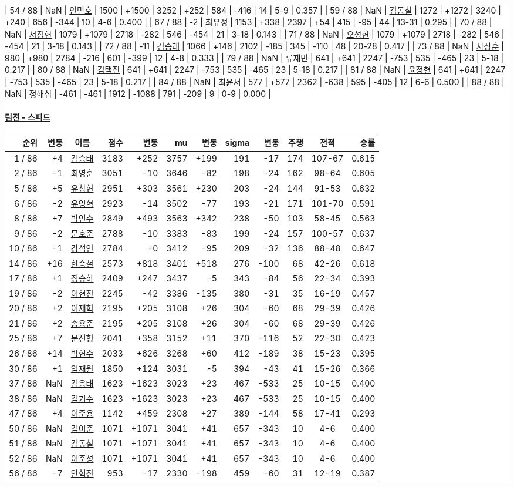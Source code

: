 | 54 / 88 | NaN | [안민호](../anminho) | 1500 | +1500 | 3252 | +252 | 584 | -416 | 14 | 5-9 | 0.357 |
| 59 / 88 | NaN | [김동철](../gimdongcheol) | 1272 | +1272 | 3240 | +240 | 656 | -344 | 10 | 4-6 | 0.400 |
| 67 / 88 | -2 | [최유성](../choiyuseong) | 1153 | +338 | 2397 | +54 | 415 | -95 | 44 | 13-31 | 0.295 |
| 70 / 88 | NaN | [서정현](../seojeonghyeon) | 1079 | +1079 | 2718 | -282 | 546 | -454 | 21 | 3-18 | 0.143 |
| 71 / 88 | NaN | [오성현](../oseonghyeon) | 1079 | +1079 | 2718 | -282 | 546 | -454 | 21 | 3-18 | 0.143 |
| 72 / 88 | -11 | [김승래](../gimseungrae) | 1066 | +146 | 2102 | -185 | 345 | -110 | 48 | 20-28 | 0.417 |
| 73 / 88 | NaN | [사상훈](../sasanghun) | 980 | +980 | 2784 | -216 | 601 | -399 | 12 | 4-8 | 0.333 |
| 79 / 88 | NaN | [류재민](../ryujaemin) | 641 | +641 | 2247 | -753 | 535 | -465 | 23 | 5-18 | 0.217 |
| 80 / 88 | NaN | [김택진](../gimtaekjin) | 641 | +641 | 2247 | -753 | 535 | -465 | 23 | 5-18 | 0.217 |
| 81 / 88 | NaN | [윤정현](../yunjeonghyeon) | 641 | +641 | 2247 | -753 | 535 | -465 | 23 | 5-18 | 0.217 |
| 84 / 88 | NaN | [최윤서](../choiyunseo) | 577 | +577 | 2362 | -638 | 595 | -405 | 12 | 6-6 | 0.500 |
| 88 / 88 | NaN | [정해섭](../jeonghaeseop) | -461 | -461 | 1912 | -1088 | 791 | -209 | 9 | 0-9 | 0.000 |


#### [팀전 - 스피드](../team-speed)


| 순위 | 변동 | 이름 | 점수 | 변동 | mu | 변동 | sigma | 변동 | 주행 | 전적 | 승률 |
|---:|---:|:---:|---:|---:|---:|---:|---:|---:|---:|:---:|---:|
| 1 / 86 | +4 | [김승태](../gimseungtae) | 3183 | +252 | 3757 | +199 | 191 | -17 | 174 | 107-67 | 0.615 |
| 2 / 86 | -1 | [최영훈](../choiyeonghun) | 3051 | -10 | 3646 | -82 | 198 | -24 | 162 | 98-64 | 0.605 |
| 5 / 86 | +5 | [유창현](../yuchanghyeon) | 2951 | +303 | 3561 | +230 | 203 | -24 | 144 | 91-53 | 0.632 |
| 6 / 86 | -2 | [유영혁](../yuyeonghyeok) | 2923 | -14 | 3502 | -77 | 193 | -21 | 171 | 101-70 | 0.591 |
| 8 / 86 | +7 | [박인수](../bakinsu) | 2849 | +493 | 3563 | +342 | 238 | -50 | 103 | 58-45 | 0.563 |
| 9 / 86 | -2 | [문호준](../munhojun) | 2788 | -10 | 3383 | -83 | 199 | -24 | 157 | 100-57 | 0.637 |
| 10 / 86 | -1 | [강석인](../gangseokin) | 2784 | +0 | 3412 | -95 | 209 | -32 | 136 | 88-48 | 0.647 |
| 14 / 86 | +16 | [한승철](../hanseungcheol) | 2573 | +818 | 3401 | +518 | 276 | -100 | 68 | 42-26 | 0.618 |
| 17 / 86 | +1 | [정승하](../jeongseungha) | 2409 | +247 | 3437 | -5 | 343 | -84 | 56 | 22-34 | 0.393 |
| 19 / 86 | -2 | [이현진](../ihyeonjin) | 2245 | -42 | 3386 | -135 | 380 | -31 | 35 | 16-19 | 0.457 |
| 20 / 86 | +2 | [이재혁](../ijaehyeok) | 2195 | +205 | 3108 | +26 | 304 | -60 | 68 | 29-39 | 0.426 |
| 21 / 86 | +2 | [송용준](../songyongjun) | 2195 | +205 | 3108 | +26 | 304 | -60 | 68 | 29-39 | 0.426 |
| 25 / 86 | +7 | [문진형](../munjinhyeong) | 2041 | +358 | 3152 | +11 | 370 | -116 | 52 | 22-30 | 0.423 |
| 26 / 86 | +14 | [박현수](../bakhyeonsu) | 2033 | +626 | 3268 | +60 | 412 | -189 | 38 | 15-23 | 0.395 |
| 30 / 86 | +1 | [임재원](../imjaewon) | 1850 | +124 | 3031 | -5 | 394 | -43 | 41 | 15-26 | 0.366 |
| 37 / 86 | NaN | [김응태](../gimeungtae) | 1623 | +1623 | 3023 | +23 | 467 | -533 | 25 | 10-15 | 0.400 |
| 38 / 86 | NaN | [김기수](../gimgisu) | 1623 | +1623 | 3023 | +23 | 467 | -533 | 25 | 10-15 | 0.400 |
| 47 / 86 | +4 | [이준용](../ijunyong) | 1142 | +459 | 2308 | +27 | 389 | -144 | 58 | 17-41 | 0.293 |
| 50 / 86 | NaN | [김이준](../gimijun) | 1071 | +1071 | 3041 | +41 | 657 | -343 | 10 | 4-6 | 0.400 |
| 51 / 86 | NaN | [김동철](../gimdongcheol) | 1071 | +1071 | 3041 | +41 | 657 | -343 | 10 | 4-6 | 0.400 |
| 52 / 86 | NaN | [이준성](../ijunseong) | 1071 | +1071 | 3041 | +41 | 657 | -343 | 10 | 4-6 | 0.400 |
| 56 / 86 | -7 | [안혁진](../anhyeokjin) | 953 | -17 | 2330 | -198 | 459 | -60 | 31 | 12-19 | 0.387 |
